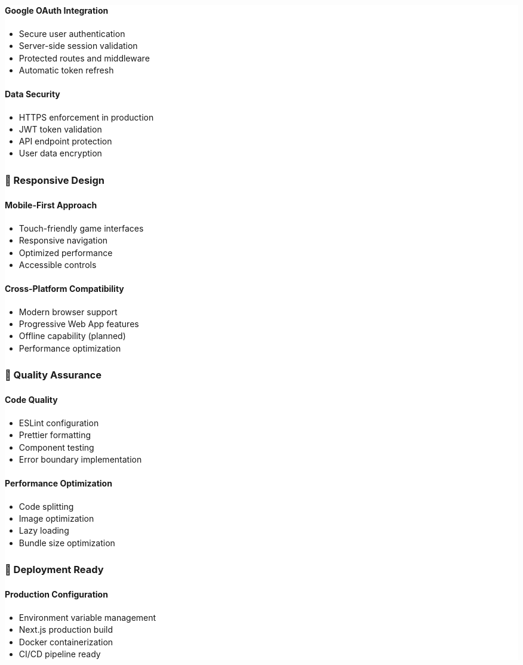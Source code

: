 #### Google OAuth Integration

- Secure user authentication
- Server-side session validation
- Protected routes and middleware
- Automatic token refresh

#### Data Security

- HTTPS enforcement in production
- JWT token validation
- API endpoint protection
- User data encryption

### 📱 Responsive Design

#### Mobile-First Approach

- Touch-friendly game interfaces
- Responsive navigation
- Optimized performance
- Accessible controls

#### Cross-Platform Compatibility

- Modern browser support
- Progressive Web App features
- Offline capability (planned)
- Performance optimization

### 🧪 Quality Assurance

#### Code Quality

- ESLint configuration
- Prettier formatting
- Component testing
- Error boundary implementation

#### Performance Optimization

- Code splitting
- Image optimization
- Lazy loading
- Bundle size optimization

### 🚀 Deployment Ready

#### Production Configuration

- Environment variable management
- Next.js production build
- Docker containerization
- CI/CD pipeline ready
